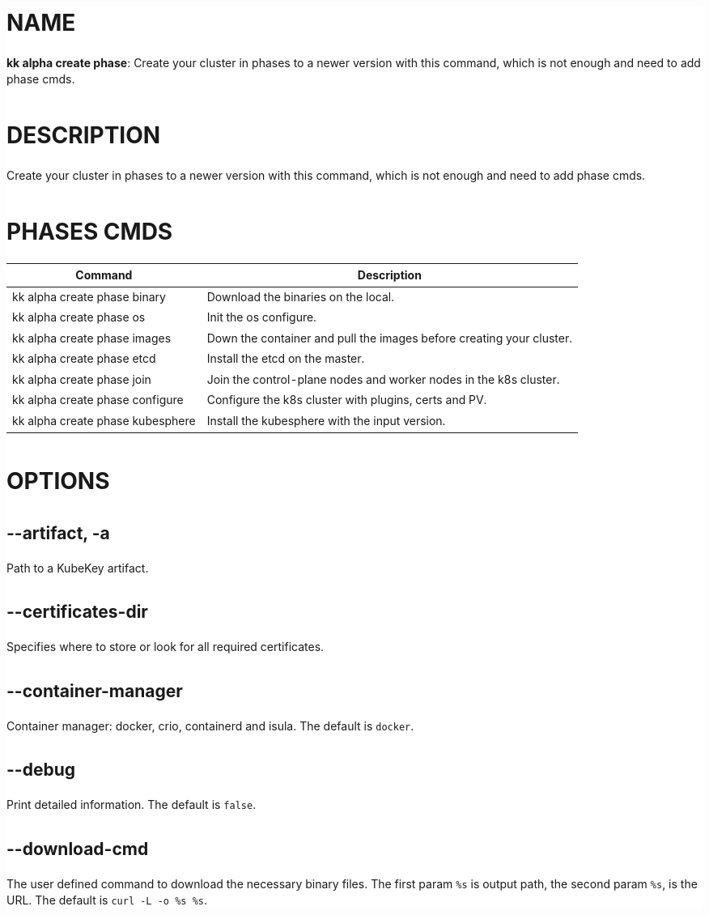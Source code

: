 # NAME
**kk alpha create phase**: Create your cluster in phases to a newer version with this command, which is not enough and need to add phase cmds.

# DESCRIPTION
Create your cluster in phases to a newer version with this command,  which is not enough and need to add phase cmds.

# PHASES CMDS

| Command | Description |
| - | - |
| kk alpha create phase binary | Download the binaries on the local. |
| kk alpha create phase os | Init the os configure. |
| kk alpha create phase images | Down the container and pull the images before creating your cluster. |
| kk alpha create phase etcd | Install the etcd on the master. |
| kk alpha create phase join | Join the control-plane nodes and worker nodes in the k8s cluster. |
| kk alpha create phase configure | Configure the k8s cluster with plugins, certs and PV. |
| kk alpha create phase kubesphere | Install the kubesphere with the input version. |

# OPTIONS

## **--artifact, -a**
Path to a KubeKey artifact.

## **--certificates-dir**
Specifies where to store or look for all required certificates.

## **--container-manager**
Container manager: docker, crio, containerd and isula. The default is `docker`.

## **--debug**
Print detailed information. The default is `false`.

## **--download-cmd**
The user defined command to download the necessary binary files. The first param `%s` is output path, the second param `%s`, is the URL. The default is `curl -L -o %s %s`.
